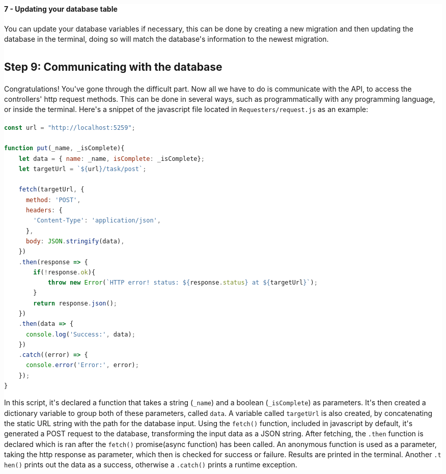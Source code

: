 #### 7 - Updating your database table

You can update your database variables if necessary, this can be done by creating a new migration and then updating the database in the terminal, doing so will match the database's information to the newest migration.

## Step 9: Communicating with the database

Congratulations! You've gone through the difficult part. Now all we have to do is communicate with the API, to access the controllers' http request methods. This can be done in several ways, such as programmatically with any programming language, or inside the terminal.
Here's a snippet of the javascript file located in `Requesters/request.js` as an example:

```javascript
const url = "http://localhost:5259";

function put(_name, _isComplete){
    let data = { name: _name, isComplete: _isComplete};
    let targetUrl = `${url}/task/post`;

    fetch(targetUrl, {
      method: 'POST', 
      headers: {
        'Content-Type': 'application/json',
      },
      body: JSON.stringify(data),
    })
    .then(response => {
        if(!response.ok){
            throw new Error(`HTTP error! status: ${response.status} at ${targetUrl}`);
        }
        return response.json();
    })
    .then(data => {
      console.log('Success:', data);
    })
    .catch((error) => {
      console.error('Error:', error);
    }); 
}
```

In this script, it's declared a function that takes a string (`_name`) and a boolean (`_isComplete`) as parameters. It's then created a dictionary variable to group both of these parameters, called `data`. A variable called `targetUrl` is also created, by concatenating the static URL string with the path for the database input.
Using the `fetch()` function, included in javascript by default, it's generated a POST request to the database, transforming the input data as a JSON string.
After fetching, the `.then` function is declared which is ran after the `fetch()` promise(async function) has been called. An anonymous function is used as a parameter, taking the http response as parameter, which then is checked for success or failure. Results are printed in the terminal.
Another `.then()` prints out the data as a success, otherwise a `.catch()` prints a runtime exception.
